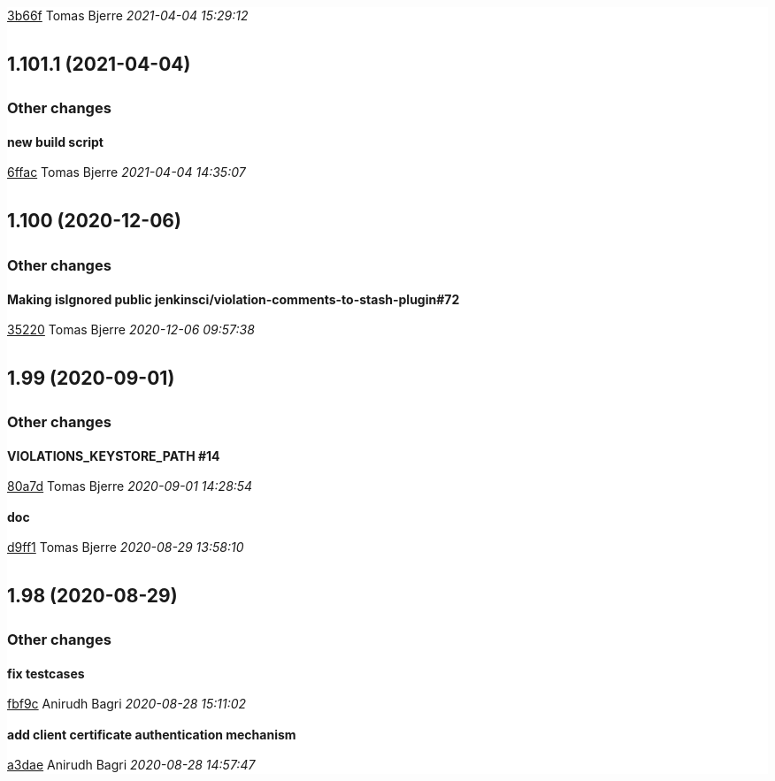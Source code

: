 
[3b66f](https://github.com/tomasbjerre/violation-comments-to-bitbucket-server-lib/commit/3b66f7b7b1b6334) Tomas Bjerre *2021-04-04 15:29:12*


## 1.101.1 (2021-04-04)

### Other changes

**new build script**


[6ffac](https://github.com/tomasbjerre/violation-comments-to-bitbucket-server-lib/commit/6ffacf9db0bb758) Tomas Bjerre *2021-04-04 14:35:07*


## 1.100 (2020-12-06)

### Other changes

**Making isIgnored public jenkinsci/violation-comments-to-stash-plugin#72**


[35220](https://github.com/tomasbjerre/violation-comments-to-bitbucket-server-lib/commit/35220e01bc4f78a) Tomas Bjerre *2020-12-06 09:57:38*


## 1.99 (2020-09-01)

### Other changes

**VIOLATIONS_KEYSTORE_PATH #14**


[80a7d](https://github.com/tomasbjerre/violation-comments-to-bitbucket-server-lib/commit/80a7dbc77a76d31) Tomas Bjerre *2020-09-01 14:28:54*

**doc**


[d9ff1](https://github.com/tomasbjerre/violation-comments-to-bitbucket-server-lib/commit/d9ff1815255b7dc) Tomas Bjerre *2020-08-29 13:58:10*


## 1.98 (2020-08-29)

### Other changes

**fix testcases**


[fbf9c](https://github.com/tomasbjerre/violation-comments-to-bitbucket-server-lib/commit/fbf9c663472a9e5) Anirudh Bagri *2020-08-28 15:11:02*

**add client certificate authentication mechanism**


[a3dae](https://github.com/tomasbjerre/violation-comments-to-bitbucket-server-lib/commit/a3daedc4bcf6b2a) Anirudh Bagri *2020-08-28 14:57:47*
